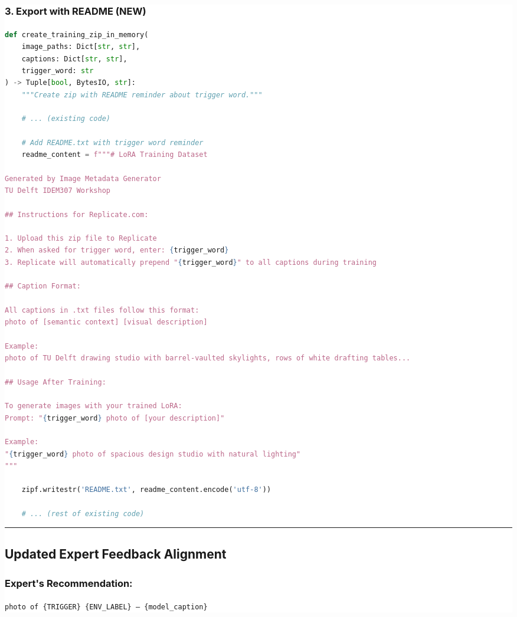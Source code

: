 ### 3. Export with README (NEW)

```python
def create_training_zip_in_memory(
    image_paths: Dict[str, str],
    captions: Dict[str, str],
    trigger_word: str
) -> Tuple[bool, BytesIO, str]:
    """Create zip with README reminder about trigger word."""

    # ... (existing code)

    # Add README.txt with trigger word reminder
    readme_content = f"""# LoRA Training Dataset

Generated by Image Metadata Generator
TU Delft IDEM307 Workshop

## Instructions for Replicate.com:

1. Upload this zip file to Replicate
2. When asked for trigger word, enter: {trigger_word}
3. Replicate will automatically prepend "{trigger_word}" to all captions during training

## Caption Format:

All captions in .txt files follow this format:
photo of [semantic context] [visual description]

Example:
photo of TU Delft drawing studio with barrel-vaulted skylights, rows of white drafting tables...

## Usage After Training:

To generate images with your trained LoRA:
Prompt: "{trigger_word} photo of [your description]"

Example:
"{trigger_word} photo of spacious design studio with natural lighting"
"""

    zipf.writestr('README.txt', readme_content.encode('utf-8'))

    # ... (rest of existing code)
```

---

## Updated Expert Feedback Alignment

### Expert's Recommendation:
```
photo of {TRIGGER} {ENV_LABEL} — {model_caption}
```
